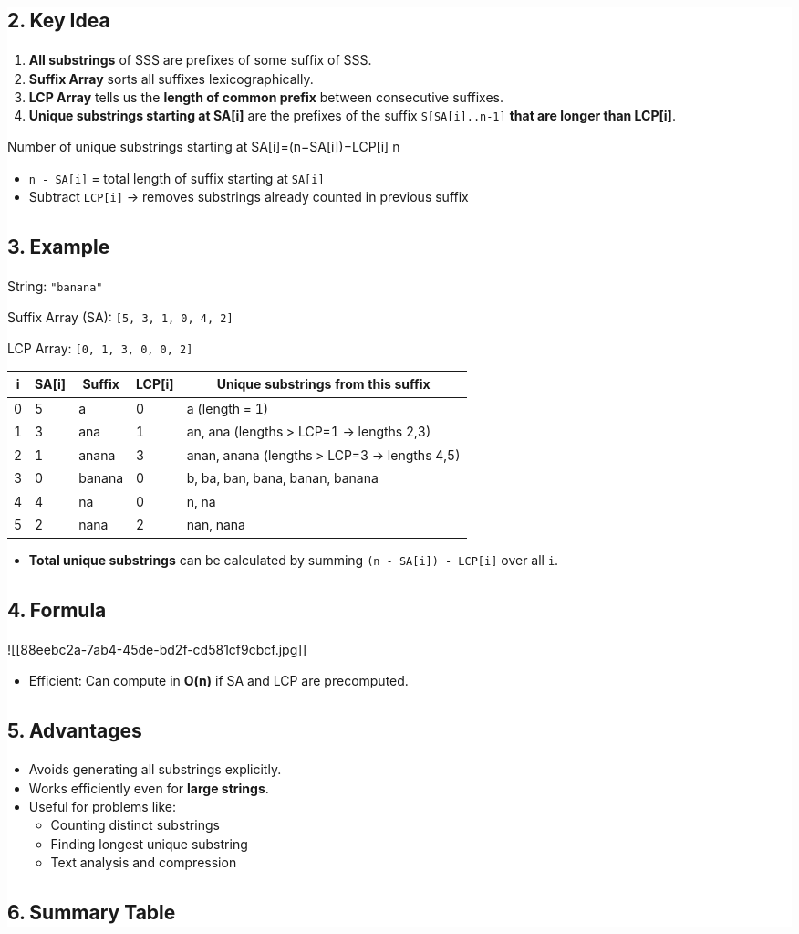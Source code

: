 ## 2. Key Idea

1. **All substrings** of SSS are prefixes of some suffix of SSS.
2. **Suffix Array** sorts all suffixes lexicographically.
3. **LCP Array** tells us the **length of common prefix** between consecutive suffixes.
4. **Unique substrings starting at SA[i]** are the prefixes of the suffix `S[SA[i]..n-1]` **that are longer than LCP[i]**.

Number of unique substrings starting at SA[i]=(n−SA[i])−LCP[i] n

  

- `n - SA[i]` = total length of suffix starting at `SA[i]`
- Subtract `LCP[i]` → removes substrings already counted in previous suffix

## 3. Example

String: `"banana"`

Suffix Array (SA): `[5, 3, 1, 0, 4, 2]`

LCP Array: `[0, 1, 3, 0, 0, 2]`

|i|SA[i]|Suffix|LCP[i]|Unique substrings from this suffix|
|---|---|---|---|---|
|0|5|a|0|a (length = 1)|
|1|3|ana|1|an, ana (lengths > LCP=1 → lengths 2,3)|
|2|1|anana|3|anan, anana (lengths > LCP=3 → lengths 4,5)|
|3|0|banana|0|b, ba, ban, bana, banan, banana|
|4|4|na|0|n, na|
|5|2|nana|2|nan, nana|

- **Total unique substrings** can be calculated by summing `(n - SA[i]) - LCP[i]` over all `i`.

## 4. Formula

![[88eebc2a-7ab4-45de-bd2f-cd581cf9cbcf.jpg]]

- Efficient: Can compute in **O(n)** if SA and LCP are precomputed.

## 5. Advantages

- Avoids generating all substrings explicitly.
- Works efficiently even for **large strings**.
- Useful for problems like:
    - Counting distinct substrings
    - Finding longest unique substring
    - Text analysis and compression

## 6. Summary Table
